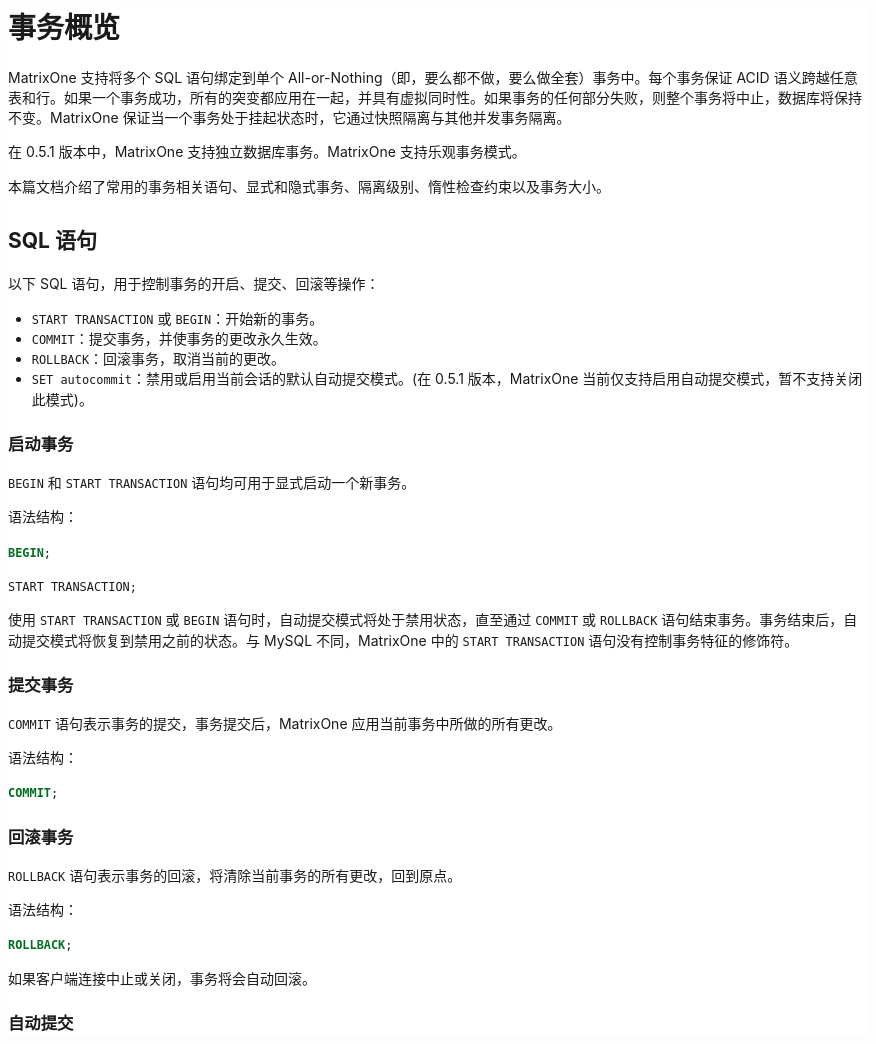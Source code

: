# 事务概览

MatrixOne 支持将多个 SQL 语句绑定到单个 All-or-Nothing（即，要么都不做，要么做全套）事务中。每个事务保证 ACID 语义跨越任意表和行。如果一个事务成功，所有的突变都应用在一起，并具有虚拟同时性。如果事务的任何部分失败，则整个事务将中止，数据库将保持不变。MatrixOne 保证当一个事务处于挂起状态时，它通过快照隔离与其他并发事务隔离。

在 0.5.1 版本中，MatrixOne 支持独立数据库事务。MatrixOne 支持乐观事务模式。

本篇文档介绍了常用的事务相关语句、显式和隐式事务、隔离级别、惰性检查约束以及事务大小。

## SQL 语句

以下 SQL 语句，用于控制事务的开启、提交、回滚等操作：

- `START TRANSACTION` 或 `BEGIN`：开始新的事务。
- `COMMIT`：提交事务，并使事务的更改永久生效。
- `ROLLBACK`：回滚事务，取消当前的更改。
- `SET autocommit`：禁用或启用当前会话的默认自动提交模式。(在 0.5.1 版本，MatrixOne 当前仅支持启用自动提交模式，暂不支持关闭此模式)。

### 启动事务

`BEGIN` 和 `START TRANSACTION` 语句均可用于显式启动一个新事务。

语法结构：

```sql
BEGIN;
```

```
START TRANSACTION;
```

使用 `START TRANSACTION` 或 `BEGIN` 语句时，自动提交模式将处于禁用状态，直至通过 `COMMIT` 或 `ROLLBACK` 语句结束事务。事务结束后，自动提交模式将恢复到禁用之前的状态。与 MySQL 不同，MatrixOne 中的 `START TRANSACTION` 语句没有控制事务特征的修饰符。

### 提交事务

`COMMIT` 语句表示事务的提交，事务提交后，MatrixOne 应用当前事务中所做的所有更改。

语法结构：

```sql
COMMIT;
```

### 回滚事务

`ROLLBACK` 语句表示事务的回滚，将清除当前事务的所有更改，回到原点。

语法结构：

```sql
ROLLBACK;
```

如果客户端连接中止或关闭，事务将会自动回滚。

### 自动提交

